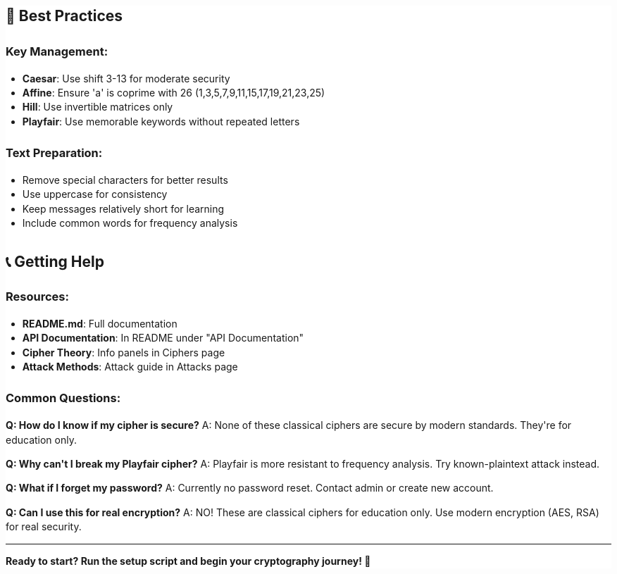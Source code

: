 ## 🌟 Best Practices

### Key Management:
- **Caesar**: Use shift 3-13 for moderate security
- **Affine**: Ensure 'a' is coprime with 26 (1,3,5,7,9,11,15,17,19,21,23,25)
- **Hill**: Use invertible matrices only
- **Playfair**: Use memorable keywords without repeated letters

### Text Preparation:
- Remove special characters for better results
- Use uppercase for consistency
- Keep messages relatively short for learning
- Include common words for frequency analysis

## 📞 Getting Help

### Resources:
- **README.md**: Full documentation
- **API Documentation**: In README under "API Documentation"
- **Cipher Theory**: Info panels in Ciphers page
- **Attack Methods**: Attack guide in Attacks page

### Common Questions:

**Q: How do I know if my cipher is secure?**
A: None of these classical ciphers are secure by modern standards. They're for education only.

**Q: Why can't I break my Playfair cipher?**
A: Playfair is more resistant to frequency analysis. Try known-plaintext attack instead.

**Q: What if I forget my password?**
A: Currently no password reset. Contact admin or create new account.

**Q: Can I use this for real encryption?**
A: NO! These are classical ciphers for education only. Use modern encryption (AES, RSA) for real security.

---

**Ready to start? Run the setup script and begin your cryptography journey! 🚀**
